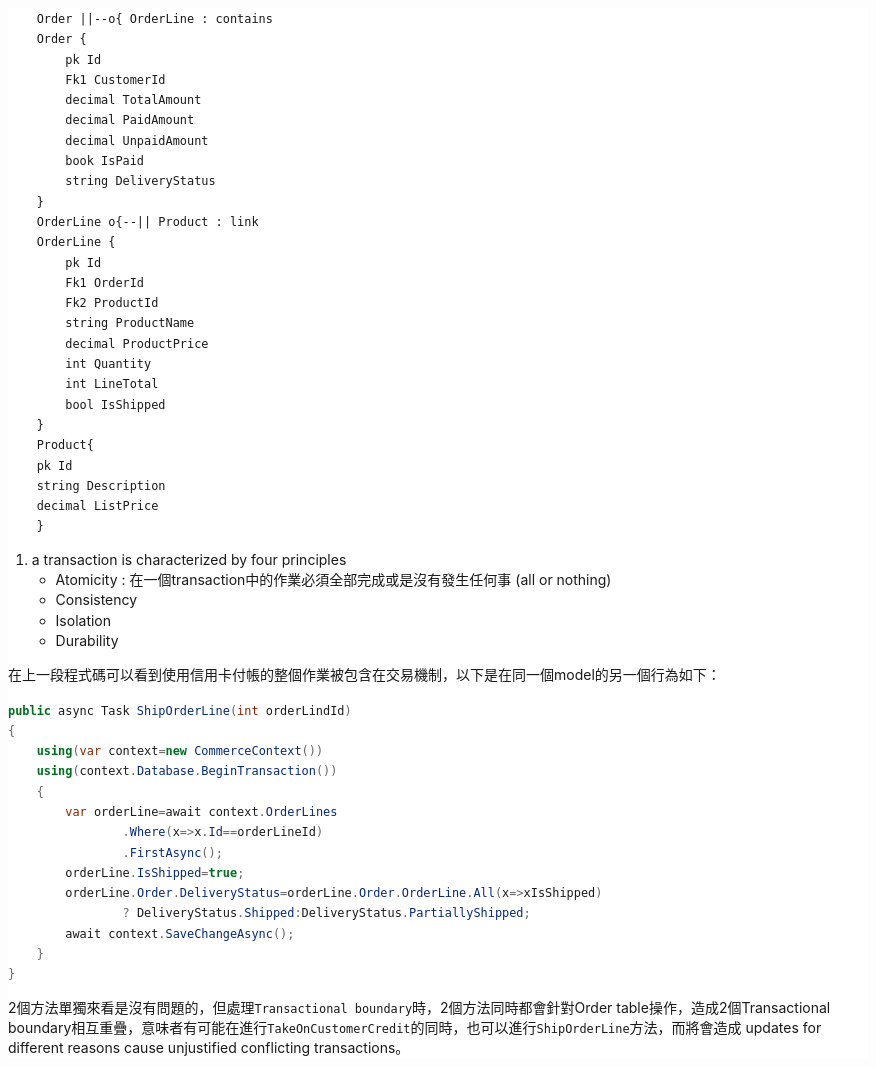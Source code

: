 ```mermaid
    Order ||--o{ OrderLine : contains
    Order {
        pk Id
        Fk1 CustomerId
        decimal TotalAmount
        decimal PaidAmount
        decimal UnpaidAmount
        book IsPaid
        string DeliveryStatus
    }
    OrderLine o{--|| Product : link
    OrderLine {
        pk Id
        Fk1 OrderId
        Fk2 ProductId
        string ProductName
        decimal ProductPrice
        int Quantity
        int LineTotal
        bool IsShipped
    }
    Product{
    pk Id
    string Description
    decimal ListPrice
    }
```

1. a transaction is characterized by four principles 
    - Atomicity : 在一個transaction中的作業必須全部完成或是沒有發生任何事 (all or nothing)
    - Consistency
    - Isolation
    - Durability

在上一段程式碼可以看到使用信用卡付帳的整個作業被包含在交易機制，以下是在同一個model的另一個行為如下：
```csharp
public async Task ShipOrderLine(int orderLindId)
{
    using(var context=new CommerceContext())
    using(context.Database.BeginTransaction())
    {
        var orderLine=await context.OrderLines
                .Where(x=>x.Id==orderLineId)
                .FirstAsync();
        orderLine.IsShipped=true;
        orderLine.Order.DeliveryStatus=orderLine.Order.OrderLine.All(x=>xIsShipped)
                ? DeliveryStatus.Shipped:DeliveryStatus.PartiallyShipped;
        await context.SaveChangeAsync();
    }
}
```
2個方法單獨來看是沒有問題的，但處理`Transactional boundary`時，2個方法同時都會針對Order table操作，造成2個Transactional boundary相互重疊，意味者有可能在進行`TakeOnCustomerCredit`的同時，也可以進行`ShipOrderLine`方法，而將會造成 updates for different reasons cause unjustified conflicting transactions。
